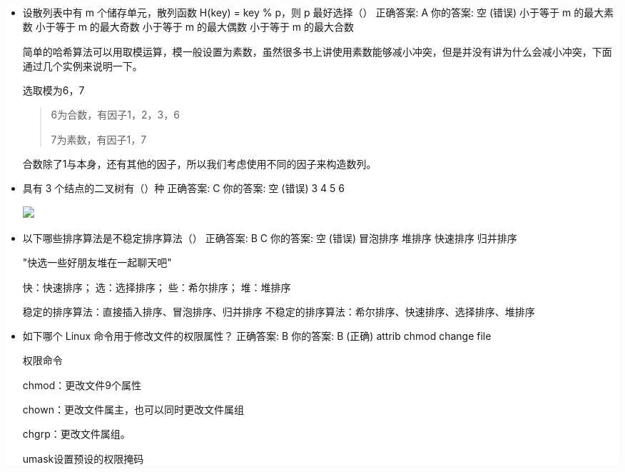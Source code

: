 * 设散列表中有 m 个储存单元，散列函数 H(key) = key % p，则 p 最好选择（）
  正确答案: A   你的答案: 空 (错误)
  小于等于 m 的最大素数
  小于等于 m 的最大奇数
  小于等于 m 的最大偶数
  小于等于 m 的最大合数

  简单的哈希算法可以用取模运算，模一般设置为素数，虽然很多书上讲使用素数能够减小冲突，但是并没有讲为什么会减小冲突，下面通过几个实例来说明一下。

  

   选取模为6，7

  > 6为合数，有因子1，2，3，6
  >
  > 7为素数，有因子1，7

  合数除了1与本身，还有其他的因子，所以我们考虑使用不同的因子来构造数列。

* 具有 3 个结点的二叉树有（）种
  正确答案: C   你的答案: 空 (错误)
  3
  4
  5
  6

  ![](https://uploadfiles.nowcoder.com/images/20200122/9471556_1579689753605_4A47A0DB6E60853DEDFCFDF08A5CA249)

* 以下哪些排序算法是不稳定排序算法（）
  正确答案: B C   你的答案: 空 (错误)
  冒泡排序
  堆排序
  快速排序
  归并排序

  "快选一些好朋友堆在一起聊天吧" 

  快：快速排序； 选：选择排序； 些：希尔排序； 堆：堆排序

  稳定的排序算法：直接插入排序、冒泡排序、归并排序
  不稳定的排序算法：希尔排序、快速排序、选择排序、堆排序

* 如下哪个 Linux 命令用于修改文件的权限属性？
  正确答案: B   你的答案: B (正确)
  attrib
  chmod
   change
  file

  权限命令

  chmod：更改文件9个属性

  chown：更改文件属主，也可以同时更改文件属组

  chgrp：更改文件属组。

  umask设置预设的权限掩码
